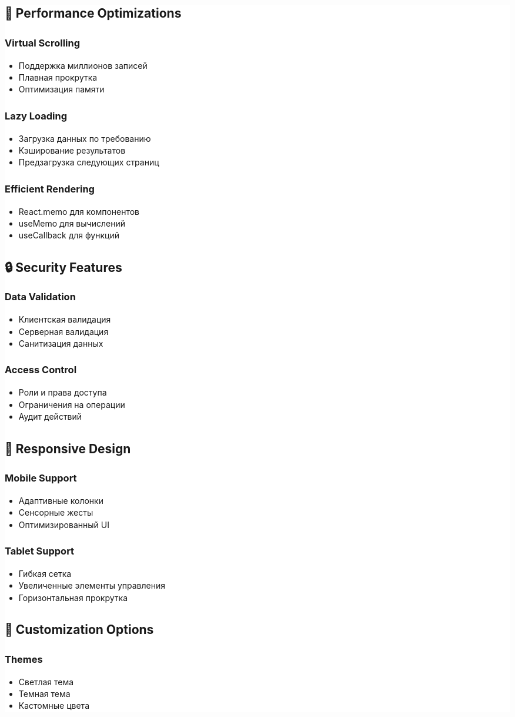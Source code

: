 ## 🎯 Performance Optimizations

### Virtual Scrolling
- Поддержка миллионов записей
- Плавная прокрутка
- Оптимизация памяти

### Lazy Loading
- Загрузка данных по требованию
- Кэширование результатов
- Предзагрузка следующих страниц

### Efficient Rendering
- React.memo для компонентов
- useMemo для вычислений
- useCallback для функций

## 🔒 Security Features

### Data Validation
- Клиентская валидация
- Серверная валидация
- Санитизация данных

### Access Control
- Роли и права доступа
- Ограничения на операции
- Аудит действий

## 📱 Responsive Design

### Mobile Support
- Адаптивные колонки
- Сенсорные жесты
- Оптимизированный UI

### Tablet Support
- Гибкая сетка
- Увеличенные элементы управления
- Горизонтальная прокрутка

## 🎨 Customization Options

### Themes
- Светлая тема
- Темная тема
- Кастомные цвета
